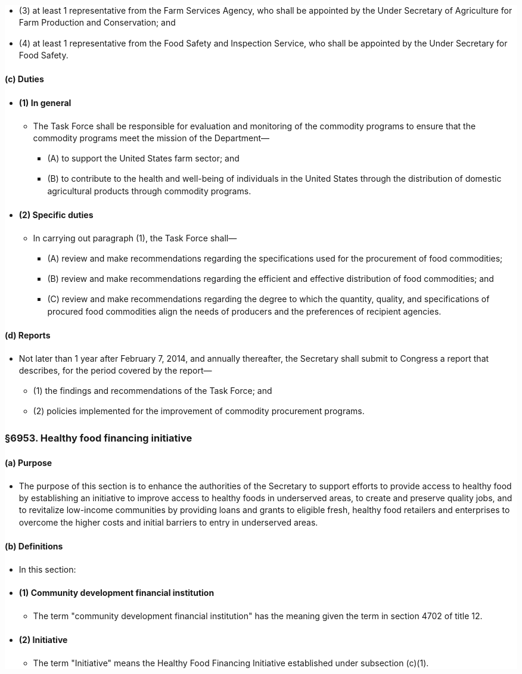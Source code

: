   * (3) at least 1 representative from the Farm Services Agency, who shall be appointed by the Under Secretary of Agriculture for Farm Production and Conservation; and

  * (4) at least 1 representative from the Food Safety and Inspection Service, who shall be appointed by the Under Secretary for Food Safety.

#### (c) Duties
* #### (1) In general
  * The Task Force shall be responsible for evaluation and monitoring of the commodity programs to ensure that the commodity programs meet the mission of the Department—

    * (A) to support the United States farm sector; and

    * (B) to contribute to the health and well-being of individuals in the United States through the distribution of domestic agricultural products through commodity programs.

* #### (2) Specific duties
  * In carrying out paragraph (1), the Task Force shall—

    * (A) review and make recommendations regarding the specifications used for the procurement of food commodities;

    * (B) review and make recommendations regarding the efficient and effective distribution of food commodities; and

    * (C) review and make recommendations regarding the degree to which the quantity, quality, and specifications of procured food commodities align the needs of producers and the preferences of recipient agencies.

#### (d) Reports
* Not later than 1 year after February 7, 2014, and annually thereafter, the Secretary shall submit to Congress a report that describes, for the period covered by the report—

  * (1) the findings and recommendations of the Task Force; and

  * (2) policies implemented for the improvement of commodity procurement programs.

### §6953. Healthy food financing initiative
#### (a) Purpose
* The purpose of this section is to enhance the authorities of the Secretary to support efforts to provide access to healthy food by establishing an initiative to improve access to healthy foods in underserved areas, to create and preserve quality jobs, and to revitalize low-income communities by providing loans and grants to eligible fresh, healthy food retailers and enterprises to overcome the higher costs and initial barriers to entry in underserved areas.

#### (b) Definitions
* In this section:

* #### (1) Community development financial institution
  * The term "community development financial institution" has the meaning given the term in section 4702 of title 12.

* #### (2) Initiative
  * The term "Initiative" means the Healthy Food Financing Initiative established under subsection (c)(1).

